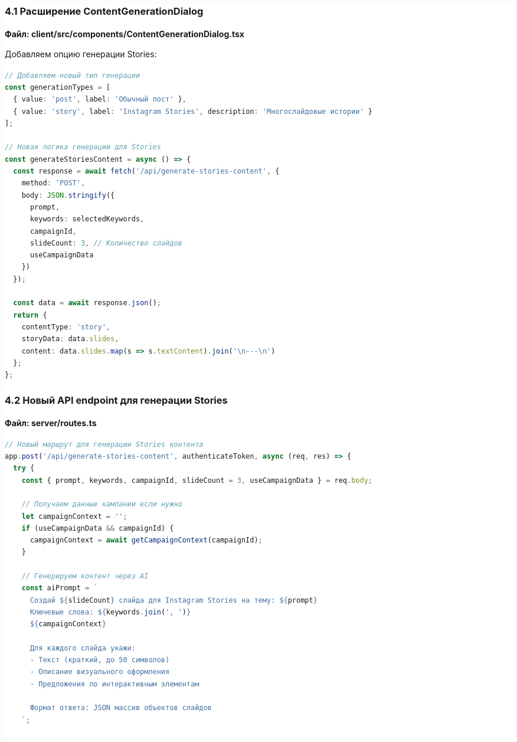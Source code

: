 ### 4.1 Расширение ContentGenerationDialog

**Файл: client/src/components/ContentGenerationDialog.tsx**

Добавляем опцию генерации Stories:

```typescript
// Добавляем новый тип генерации
const generationTypes = [
  { value: 'post', label: 'Обычный пост' },
  { value: 'story', label: 'Instagram Stories', description: 'Многослайдовые истории' }
];

// Новая логика генерации для Stories
const generateStoriesContent = async () => {
  const response = await fetch('/api/generate-stories-content', {
    method: 'POST',
    body: JSON.stringify({
      prompt,
      keywords: selectedKeywords,
      campaignId,
      slideCount: 3, // Количество слайдов
      useCampaignData
    })
  });
  
  const data = await response.json();
  return {
    contentType: 'story',
    storyData: data.slides,
    content: data.slides.map(s => s.textContent).join('\n---\n')
  };
};
```

### 4.2 Новый API endpoint для генерации Stories

**Файл: server/routes.ts**

```typescript
// Новый маршрут для генерации Stories контента
app.post('/api/generate-stories-content', authenticateToken, async (req, res) => {
  try {
    const { prompt, keywords, campaignId, slideCount = 3, useCampaignData } = req.body;
    
    // Получаем данные кампании если нужно
    let campaignContext = '';
    if (useCampaignData && campaignId) {
      campaignContext = await getCampaignContext(campaignId);
    }
    
    // Генерируем контент через AI
    const aiPrompt = `
      Создай ${slideCount} слайда для Instagram Stories на тему: ${prompt}
      Ключевые слова: ${keywords.join(', ')}
      ${campaignContext}
      
      Для каждого слайда укажи:
      - Текст (краткий, до 50 символов)
      - Описание визуального оформления
      - Предложения по интерактивным элементам
      
      Формат ответа: JSON массив объектов слайдов
    `;
    
```